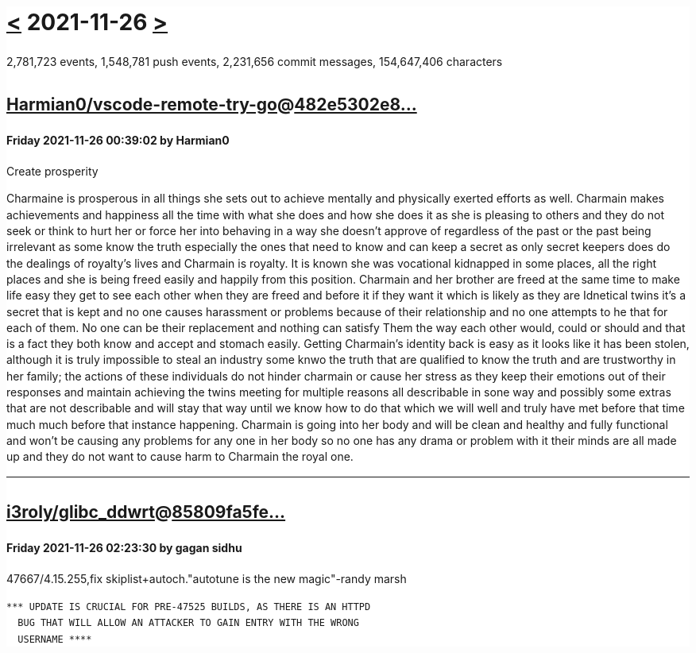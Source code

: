 # [<](2021-11-25.md) 2021-11-26 [>](2021-11-27.md)

2,781,723 events, 1,548,781 push events, 2,231,656 commit messages, 154,647,406 characters


## [Harmian0/vscode-remote-try-go](https://github.com/Harmian0/vscode-remote-try-go)@[482e5302e8...](https://github.com/Harmian0/vscode-remote-try-go/commit/482e5302e880ebbb05f827ac98980d1b21c9b1ac)
#### Friday 2021-11-26 00:39:02 by Harmian0

Create prosperity

Charmaine is prosperous  in all things she sets out to achieve mentally and physically exerted efforts as well. 
Charmain makes achievements and happiness all the time with what she does and how she does it as she is pleasing to others and they do not seek or think to hurt her or force her into behaving in a way she doesn’t approve of regardless of the past or the past being irrelevant as some know the truth especially the ones that need to know and can keep a secret as only secret keepers does do the dealings of royalty’s lives and Charmain is royalty. It is known she was vocational kidnapped in some places, all the right places and she is being freed easily and happily from this position. 
Charmain and her brother are freed at the same time to make life easy they get to see each other when they are freed and before it if they want it which is likely as they are Idnetical twins it’s a secret that is kept and no one causes harassment or problems because of their relationship and no one attempts to he that for each of them. No one can be their replacement and nothing can satisfy Them the way each other would, could or should and that is a fact they both know and accept and stomach easily. 
Getting Charmain’s identity back is easy as it looks like it has been  stolen, although it is truly impossible to steal an industry some knwo the truth that are qualified to know the truth and are trustworthy in her family; the actions of these individuals do not hinder charmain or cause her stress as they keep their emotions out of their responses and maintain achieving the twins meeting for multiple reasons all describable in sone way and possibly some extras that are not describable and will stay that way until we know how to do that which we will well and truly have met before that time much much before that instance happening. 
Charmain is going into her body and will be clean and healthy and fully functional and won’t be causing any problems for any one in her body so no one has any drama or problem with it their minds are all made up and they do not want to cause harm to Charmain the royal one.

---
## [i3roly/glibc_ddwrt](https://github.com/i3roly/glibc_ddwrt)@[85809fa5fe...](https://github.com/i3roly/glibc_ddwrt/commit/85809fa5fe39ab42af01393d646112e562e06134)
#### Friday 2021-11-26 02:23:30 by gagan sidhu

47667/4.15.255,fix skiplist+autoch."autotune is the new magic"-randy marsh

    *** UPDATE IS CRUCIAL FOR PRE-47525 BUILDS, AS THERE IS AN HTTPD
      BUG THAT WILL ALLOW AN ATTACKER TO GAIN ENTRY WITH THE WRONG
      USERNAME ****
